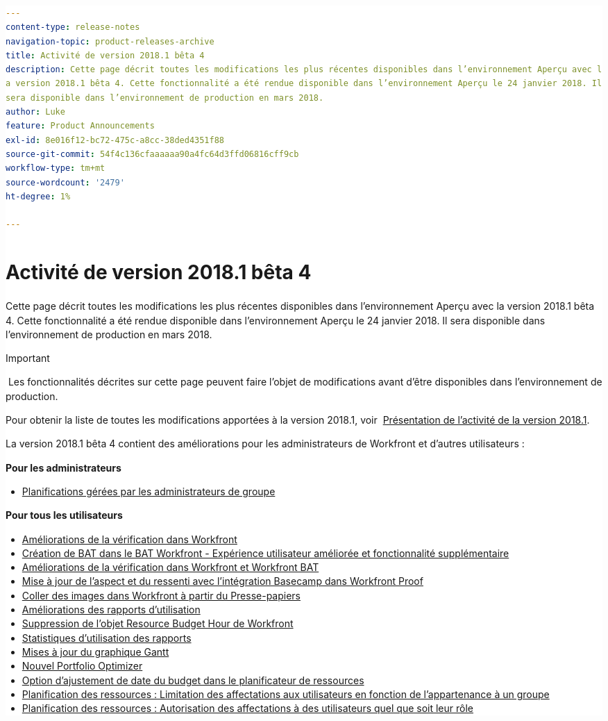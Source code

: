 ```yaml
---
content-type: release-notes
navigation-topic: product-releases-archive
title: Activité de version 2018.1 bêta 4
description: Cette page décrit toutes les modifications les plus récentes disponibles dans l’environnement Aperçu avec la version 2018.1 bêta 4. Cette fonctionnalité a été rendue disponible dans l’environnement Aperçu le 24 janvier 2018. Il sera disponible dans l’environnement de production en mars 2018.
author: Luke
feature: Product Announcements
exl-id: 8e016f12-bc72-475c-a8cc-38ded4351f88
source-git-commit: 54f4c136cfaaaaaa90a4fc64d3ffd06816cff9cb
workflow-type: tm+mt
source-wordcount: '2479'
ht-degree: 1%

---
```


# Activité de version 2018.1 bêta 4

Cette page décrit toutes les modifications les plus récentes disponibles dans l’environnement Aperçu avec la version 2018.1 bêta 4. Cette fonctionnalité a été rendue disponible dans l’environnement Aperçu le 24 janvier 2018. Il sera disponible dans l’environnement de production en mars 2018.

>[!IMPORTANT]
>
> Les fonctionnalités décrites sur cette page peuvent faire l’objet de modifications avant d’être disponibles dans l’environnement de production.

Pour obtenir la liste de toutes les modifications apportées à la version 2018.1, voir  [Présentation de l’activité de la version 2018.1](../../../../product-announcements/product-releases/quarterly-release-archive/2018.1-release-activity/2018.1-release-activity-overview.md).

La version 2018.1 bêta 4 contient des améliorations pour les administrateurs de Workfront et d’autres utilisateurs :

**Pour les administrateurs**

* [Planifications gérées par les administrateurs de groupe](#schedules-managed-by-group-administrators)

**Pour tous les utilisateurs**

* [Améliorations de la vérification dans Workfront](#proofing-improvements-within-workfront)
* [Création de BAT dans le BAT Workfront - Expérience utilisateur améliorée et fonctionnalité supplémentaire](#proof-creation-in-workfront-proof-improved-user-experience-and-additional-functionality)
* [Améliorations de la vérification dans Workfront et Workfront BAT](#proofing-improvements-within-workfront-and-workfront-proof)
* [Mise à jour de l’aspect et du ressenti avec l’intégration Basecamp dans Workfront Proof](#updated-look-and-feel-with-basecamp-integration-in-workfront-proof)
* [Coller des images dans Workfront à partir du Presse-papiers](#paste-images-to-workfront-from-the-clipboard)
* [Améliorations des rapports d’utilisation](#utilization-report-improvements)
* [Suppression de l’objet Resource Budget Hour de Workfront](#remove-the-resource-budgeted-hour-object-from-workfront)
* [Statistiques d’utilisation des rapports](#report-usage-statistics)
* [Mises à jour du graphique Gantt](#gantt-chart-updates)
* [Nouvel Portfolio Optimizer](#new-portfolio-optimizer)
* [Option d’ajustement de date du budget dans le planificateur de ressources](#budget-date-adjustment-option-in-the-resource-planner)
* [Planification des ressources : Limitation des affectations aux utilisateurs en fonction de l’appartenance à un groupe](#resource-scheduling-restrict-assignments-to-users-based-on-group-membership)
* [Planification des ressources : Autorisation des affectations à des utilisateurs quel que soit leur rôle](#resource-scheduling-allow-assignments-to-users-regardless-of-role)